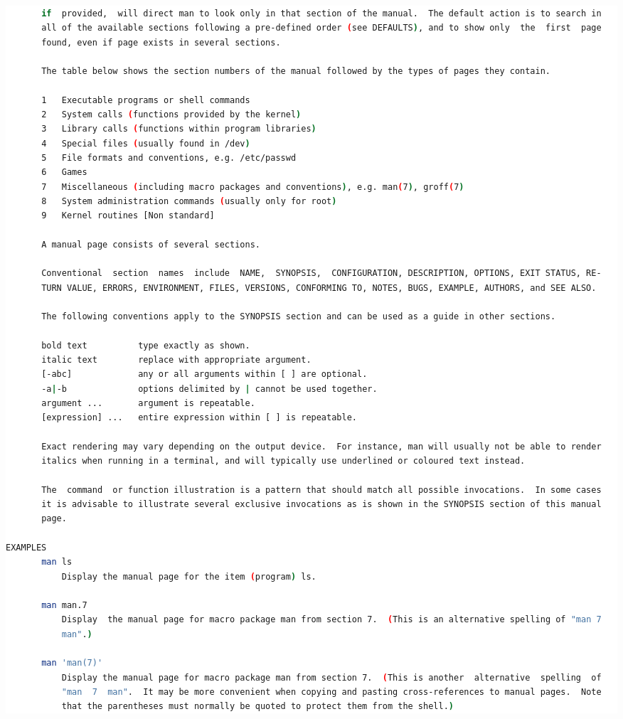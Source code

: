 ```bash
       if  provided,  will direct man to look only in that section of the manual.  The default action is to search in
       all of the available sections following a pre-defined order (see DEFAULTS), and to show only  the  first  page
       found, even if page exists in several sections.

       The table below shows the section numbers of the manual followed by the types of pages they contain.

       1   Executable programs or shell commands
       2   System calls (functions provided by the kernel)
       3   Library calls (functions within program libraries)
       4   Special files (usually found in /dev)
       5   File formats and conventions, e.g. /etc/passwd
       6   Games
       7   Miscellaneous (including macro packages and conventions), e.g. man(7), groff(7)
       8   System administration commands (usually only for root)
       9   Kernel routines [Non standard]

       A manual page consists of several sections.

       Conventional  section  names  include  NAME,  SYNOPSIS,  CONFIGURATION, DESCRIPTION, OPTIONS, EXIT STATUS, RE‐
       TURN VALUE, ERRORS, ENVIRONMENT, FILES, VERSIONS, CONFORMING TO, NOTES, BUGS, EXAMPLE, AUTHORS, and SEE ALSO.

       The following conventions apply to the SYNOPSIS section and can be used as a guide in other sections.

       bold text          type exactly as shown.
       italic text        replace with appropriate argument.
       [-abc]             any or all arguments within [ ] are optional.
       -a|-b              options delimited by | cannot be used together.
       argument ...       argument is repeatable.
       [expression] ...   entire expression within [ ] is repeatable.

       Exact rendering may vary depending on the output device.  For instance, man will usually not be able to render
       italics when running in a terminal, and will typically use underlined or coloured text instead.

       The  command  or function illustration is a pattern that should match all possible invocations.  In some cases
       it is advisable to illustrate several exclusive invocations as is shown in the SYNOPSIS section of this manual
       page.

EXAMPLES
       man ls
           Display the manual page for the item (program) ls.

       man man.7
           Display  the manual page for macro package man from section 7.  (This is an alternative spelling of "man 7
           man".)

       man 'man(7)'
           Display the manual page for macro package man from section 7.  (This is another  alternative  spelling  of
           "man  7  man".  It may be more convenient when copying and pasting cross-references to manual pages.  Note
           that the parentheses must normally be quoted to protect them from the shell.)

```